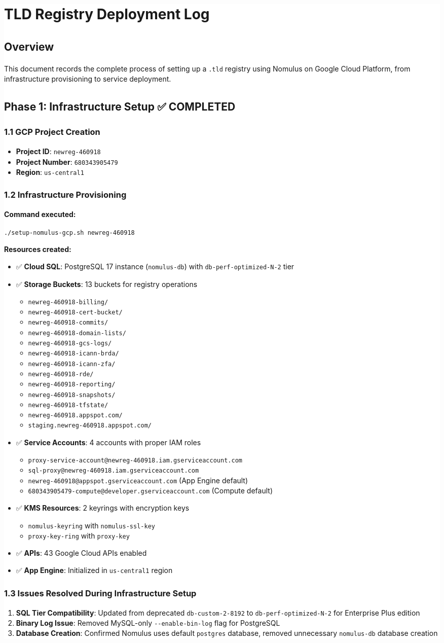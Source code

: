 # TLD Registry Deployment Log

## Overview

This document records the complete process of setting up a `.tld` registry using Nomulus on Google Cloud Platform, from infrastructure provisioning to service deployment.

## Phase 1: Infrastructure Setup ✅ COMPLETED

### 1.1 GCP Project Creation
- **Project ID**: `newreg-460918`
- **Project Number**: `680343905479`
- **Region**: `us-central1`

### 1.2 Infrastructure Provisioning
**Command executed:**
```bash
./setup-nomulus-gcp.sh newreg-460918
```

**Resources created:**
- ✅ **Cloud SQL**: PostgreSQL 17 instance (`nomulus-db`) with `db-perf-optimized-N-2` tier
- ✅ **Storage Buckets**: 13 buckets for registry operations
  - `newreg-460918-billing/`
  - `newreg-460918-cert-bucket/`
  - `newreg-460918-commits/`
  - `newreg-460918-domain-lists/`
  - `newreg-460918-gcs-logs/`
  - `newreg-460918-icann-brda/`
  - `newreg-460918-icann-zfa/`
  - `newreg-460918-rde/`
  - `newreg-460918-reporting/`
  - `newreg-460918-snapshots/`
  - `newreg-460918-tfstate/`
  - `newreg-460918.appspot.com/`
  - `staging.newreg-460918.appspot.com/`

- ✅ **Service Accounts**: 4 accounts with proper IAM roles
  - `proxy-service-account@newreg-460918.iam.gserviceaccount.com`
  - `sql-proxy@newreg-460918.iam.gserviceaccount.com`
  - `newreg-460918@appspot.gserviceaccount.com` (App Engine default)
  - `680343905479-compute@developer.gserviceaccount.com` (Compute default)

- ✅ **KMS Resources**: 2 keyrings with encryption keys
  - `nomulus-keyring` with `nomulus-ssl-key`
  - `proxy-key-ring` with `proxy-key`

- ✅ **APIs**: 43 Google Cloud APIs enabled
- ✅ **App Engine**: Initialized in `us-central1` region

### 1.3 Issues Resolved During Infrastructure Setup
1. **SQL Tier Compatibility**: Updated from deprecated `db-custom-2-8192` to `db-perf-optimized-N-2` for Enterprise Plus edition
2. **Binary Log Issue**: Removed MySQL-only `--enable-bin-log` flag for PostgreSQL
3. **Database Creation**: Confirmed Nomulus uses default `postgres` database, removed unnecessary `nomulus-db` database creation
